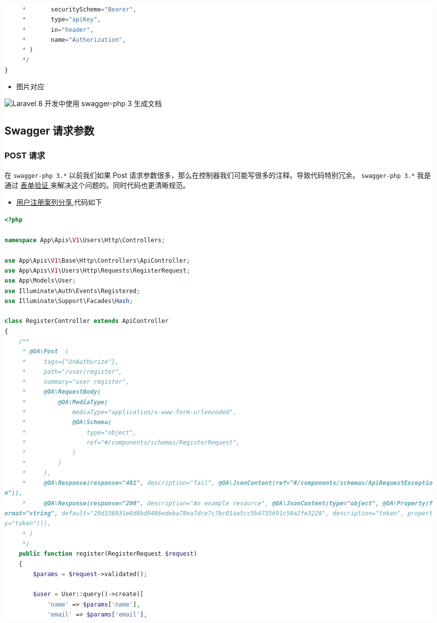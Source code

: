 ```php
     *       securityScheme="Bearer",
     *       type="apiKey",
     *       in="header",
     *       name="Authorization",
     * )
     */
}

```

- 图片对应

![Laravel 8 开发中使用 swagger-php 3 生成文档](https://cdn.learnku.com/uploads/images/202109/10/43464/P70zhFdPWH.png!large)

## Swagger 请求参数
### POST 请求
在 `swagger-php 3.*` 以前我们如果 Post 请求参数很多，那么在控制器我们可能写很多的注释。导致代码特别冗余。 `swagger-php 3.*`  我是通过 [表单验证 ](https://learnku.com/docs/laravel/8.x/validation/9374) 来解决这个问题的。同时代码也更清晰规范。

- [用户注册案列分享](https://github.com/youxingxiang/swagger-demo/blob/main/app/Apis/V1/Users/Http/Controllers/RegisterController.php),代码如下

```php
<?php

namespace App\Apis\V1\Users\Http\Controllers;

use App\Apis\V1\Base\Http\Controllers\ApiController;
use App\Apis\V1\Users\Http\Requests\RegisterRequest;
use App\Models\User;
use Illuminate\Auth\Events\Registered;
use Illuminate\Support\Facades\Hash;

class RegisterController extends ApiController
{
    /**
     * @OA\Post  (
     *     tags={"UnAuthorize"},
     *     path="/user/register",
     *     summary="user register",
     *     @OA\RequestBody(
     *         @OA\MediaType(
     *             mediaType="application/x-www-form-urlencoded",
     *             @OA\Schema(
     *                 type="object",
     *                 ref="#/components/schemas/RegisterRequest",
     *             )
     *         )
     *     ),
     *     @OA\Response(response="401", description="fail", @OA\JsonContent(ref="#/components/schemas/ApiRequestException")),
     *     @OA\Response(response="200", description="An example resource", @OA\JsonContent(type="object", @OA\Property(format="string", default="20d338931e8d6bd9466edeba78ea7dce7c7bc01aa5cc5b4735691c50a2fe3228", description="token", property="token"))),
     * )
     */
    public function register(RegisterRequest $request)
    {
        $params = $request->validated();

        $user = User::query()->create([
            'name' => $params['name'],
            'email' => $params['email'],
```